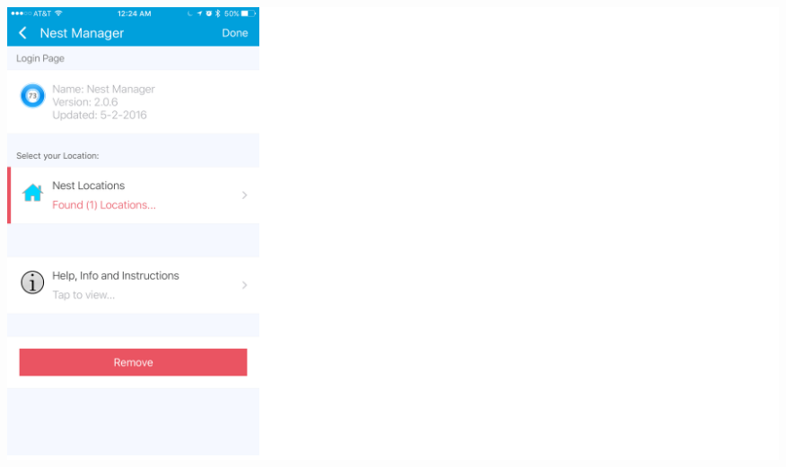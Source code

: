    <img src="https://raw.githubusercontent.com/tonesto7/nest-manager/master/Images/Screenshots/App/main_page_newInst.png" width="281" height="500">
